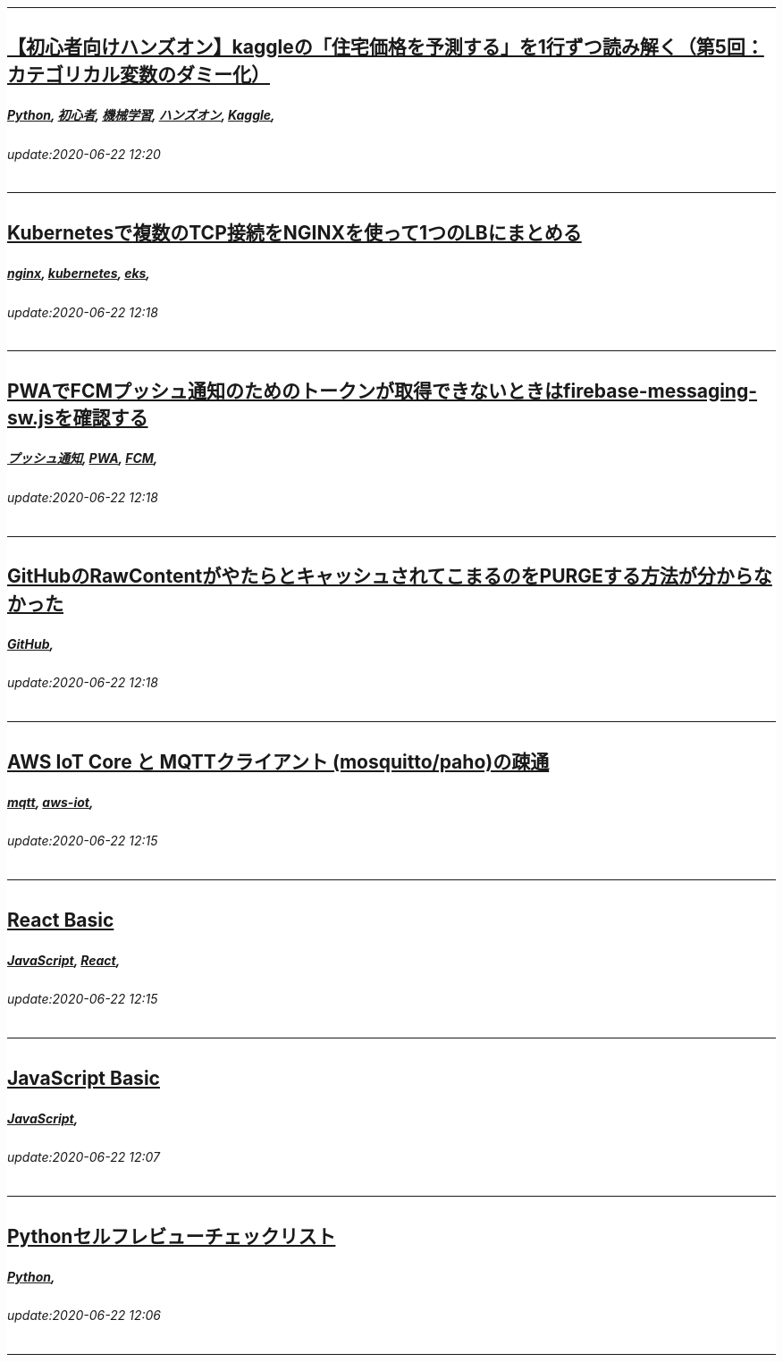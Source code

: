 
---
## [【初心者向けハンズオン】kaggleの「住宅価格を予測する」を1行ずつ読み解く（第5回：カテゴリカル変数のダミー化）](https://qiita.com/WdknWdkn/items/17aa03188f728b6b563e)
##### [Python](https://qiita.com/tags/Python), [初心者](https://qiita.com/tags/初心者), [機械学習](https://qiita.com/tags/機械学習), [ハンズオン](https://qiita.com/tags/ハンズオン), [Kaggle](https://qiita.com/tags/Kaggle), 
###### update:2020-06-22 12:20
---
## [Kubernetesで複数のTCP接続をNGINXを使って1つのLBにまとめる](https://qiita.com/SNakano/items/0770b4db0504bdd281b1)
##### [nginx](https://qiita.com/tags/nginx), [kubernetes](https://qiita.com/tags/kubernetes), [eks](https://qiita.com/tags/eks), 
###### update:2020-06-22 12:18
---
## [PWAでFCMプッシュ通知のためのトークンが取得できないときはfirebase-messaging-sw.jsを確認する](https://qiita.com/yuki777/items/5a34f8c94284f8e5cab0)
##### [プッシュ通知](https://qiita.com/tags/プッシュ通知), [PWA](https://qiita.com/tags/PWA), [FCM](https://qiita.com/tags/FCM), 
###### update:2020-06-22 12:18
---
## [GitHubのRawContentがやたらとキャッシュされてこまるのをPURGEする方法が分からなかった](https://qiita.com/yousan/items/9862e30696c73fd7b252)
##### [GitHub](https://qiita.com/tags/GitHub), 
###### update:2020-06-22 12:18
---
## [AWS IoT Core と MQTTクライアント (mosquitto/paho)の疎通](https://qiita.com/thetsuthetsu/items/63bfaa53703d197a1ae4)
##### [mqtt](https://qiita.com/tags/mqtt), [aws-iot](https://qiita.com/tags/aws-iot), 
###### update:2020-06-22 12:15
---
## [React Basic](https://qiita.com/AkihiroTakamura/items/75ba4cbdc6809bf68317)
##### [JavaScript](https://qiita.com/tags/JavaScript), [React](https://qiita.com/tags/React), 
###### update:2020-06-22 12:15
---
## [JavaScript Basic](https://qiita.com/AkihiroTakamura/items/3149111aa2aca10ffd91)
##### [JavaScript](https://qiita.com/tags/JavaScript), 
###### update:2020-06-22 12:07
---
## [Pythonセルフレビューチェックリスト](https://qiita.com/nicco_mirai/items/41e1e13680f645630a63)
##### [Python](https://qiita.com/tags/Python), 
###### update:2020-06-22 12:06
---